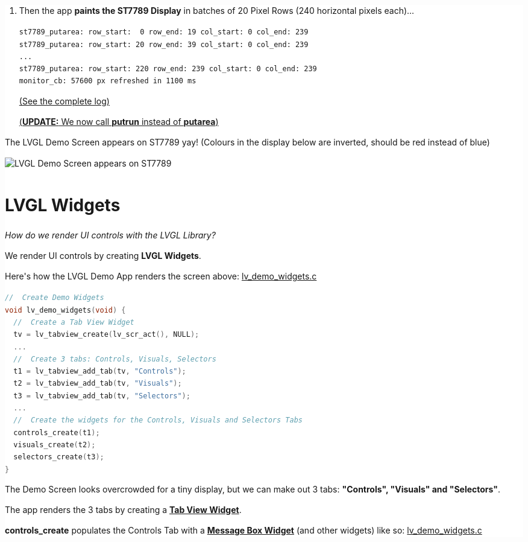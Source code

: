 1.  Then the app __paints the ST7789 Display__ in batches of 20 Pixel Rows (240 horizontal pixels each)...

    ```text
    st7789_putarea: row_start:  0 row_end: 19 col_start: 0 col_end: 239
    st7789_putarea: row_start: 20 row_end: 39 col_start: 0 col_end: 239
    ...
    st7789_putarea: row_start: 220 row_end: 239 col_start: 0 col_end: 239
    monitor_cb: 57600 px refreshed in 1100 ms
    ```

    [(See the complete log)](https://github.com/lupyuen/st7789-nuttx#run-lvgl-demo)

    [(__UPDATE:__ We now call __putrun__ instead of __putarea__)](https://github.com/apache/incubator-nuttx/pull/6657#issuecomment-1200094716)

The LVGL Demo Screen appears on ST7789 yay! (Colours in the display below are inverted, should be red instead of blue)

![LVGL Demo Screen appears on ST7789](https://lupyuen.github.io/images/st7789-lvgl.jpg)

# LVGL Widgets

_How do we render UI controls with the LVGL Library?_

We render UI controls by creating __LVGL Widgets__.

Here's how the LVGL Demo App renders the screen above: [lv_demo_widgets.c](https://github.com/lvgl/lv_demos/blob/v7.3.0/src/lv_demo_widgets/lv_demo_widgets.c#L63-L101)

```c
//  Create Demo Widgets
void lv_demo_widgets(void) {
  //  Create a Tab View Widget
  tv = lv_tabview_create(lv_scr_act(), NULL);
  ...
  //  Create 3 tabs: Controls, Visuals, Selectors
  t1 = lv_tabview_add_tab(tv, "Controls");
  t2 = lv_tabview_add_tab(tv, "Visuals");
  t3 = lv_tabview_add_tab(tv, "Selectors");
  ...
  //  Create the widgets for the Controls, Visuals and Selectors Tabs
  controls_create(t1);
  visuals_create(t2);
  selectors_create(t3);
}
```

The Demo Screen looks overcrowded for a tiny display, but we can make out 3 tabs: __"Controls", "Visuals" and "Selectors"__.

The app renders the 3 tabs by creating a [__Tab View Widget__](https://docs.lvgl.io/7.11/widgets/tabview.html).

__controls_create__ populates the Controls Tab with a [__Message Box Widget__](https://docs.lvgl.io/7.11/widgets/msgbox.html) (and other widgets) like so: [lv_demo_widgets.c](https://github.com/lvgl/lv_demos/blob/v7.3.0/src/lv_demo_widgets/lv_demo_widgets.c#L108-L203)
